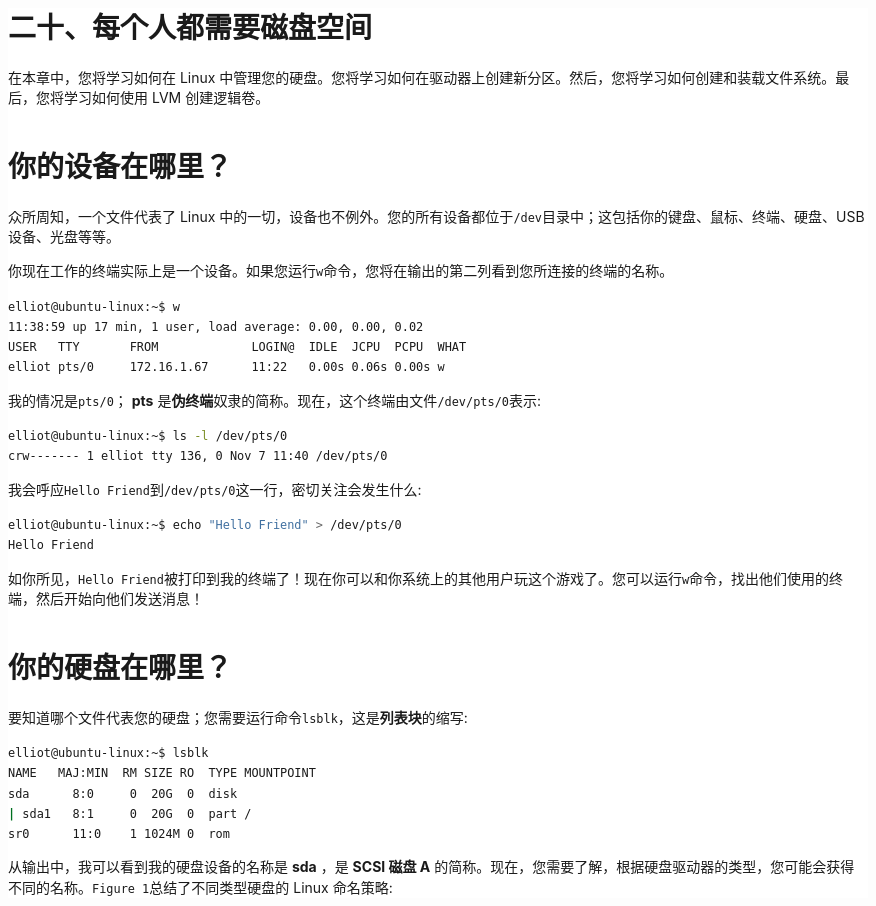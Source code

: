 # 二十、每个人都需要磁盘空间

在本章中，您将学习如何在 Linux 中管理您的硬盘。您将学习如何在驱动器上创建新分区。然后，您将学习如何创建和装载文件系统。最后，您将学习如何使用 LVM 创建逻辑卷。

# 你的设备在哪里？

众所周知，一个文件代表了 Linux 中的一切，设备也不例外。您的所有设备都位于`/dev`目录中；这包括你的键盘、鼠标、终端、硬盘、USB 设备、光盘等等。

你现在工作的终端实际上是一个设备。如果您运行`w`命令，您将在输出的第二列看到您所连接的终端的名称。

```sh
elliot@ubuntu-linux:~$ w
11:38:59 up 17 min, 1 user, load average: 0.00, 0.00, 0.02
USER   TTY       FROM             LOGIN@  IDLE  JCPU  PCPU  WHAT
elliot pts/0     172.16.1.67      11:22   0.00s 0.06s 0.00s w
```

我的情况是`pts/0`； **pts** 是**伪终端**奴隶的简称。现在，这个终端由文件`/dev/pts/0`表示:

```sh
elliot@ubuntu-linux:~$ ls -l /dev/pts/0
crw------- 1 elliot tty 136, 0 Nov 7 11:40 /dev/pts/0
```

我会呼应`Hello Friend`到`/dev/pts/0`这一行，密切关注会发生什么:

```sh
elliot@ubuntu-linux:~$ echo "Hello Friend" > /dev/pts/0 
Hello Friend
```

如你所见，`Hello Friend`被打印到我的终端了！现在你可以和你系统上的其他用户玩这个游戏了。您可以运行`w`命令，找出他们使用的终端，然后开始向他们发送消息！

# 你的硬盘在哪里？

要知道哪个文件代表您的硬盘；您需要运行命令`lsblk`，这是**列表块**的缩写:

```sh
elliot@ubuntu-linux:~$ lsblk
NAME   MAJ:MIN  RM SIZE RO  TYPE MOUNTPOINT
sda      8:0     0  20G  0  disk
| sda1   8:1     0  20G  0  part /
sr0      11:0    1 1024M 0  rom
```

从输出中，我可以看到我的硬盘设备的名称是 **sda** ，是 **SCSI 磁盘 A** 的简称。现在，您需要了解，根据硬盘驱动器的类型，您可能会获得不同的名称。`Figure 1`总结了不同类型硬盘的 Linux 命名策略:
